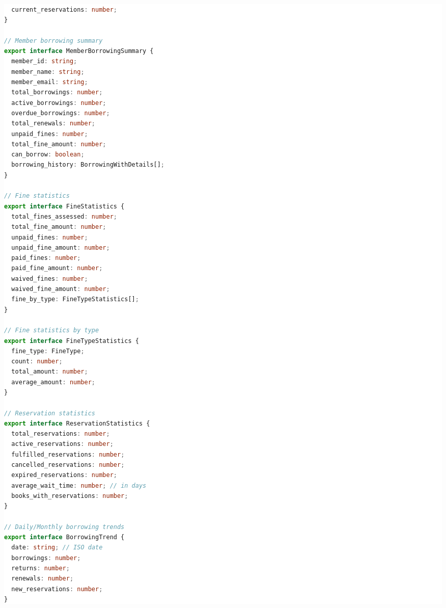    ```typescript
     current_reservations: number;
   }

   // Member borrowing summary
   export interface MemberBorrowingSummary {
     member_id: string;
     member_name: string;
     member_email: string;
     total_borrowings: number;
     active_borrowings: number;
     overdue_borrowings: number;
     total_renewals: number;
     unpaid_fines: number;
     total_fine_amount: number;
     can_borrow: boolean;
     borrowing_history: BorrowingWithDetails[];
   }

   // Fine statistics
   export interface FineStatistics {
     total_fines_assessed: number;
     total_fine_amount: number;
     unpaid_fines: number;
     unpaid_fine_amount: number;
     paid_fines: number;
     paid_fine_amount: number;
     waived_fines: number;
     waived_fine_amount: number;
     fine_by_type: FineTypeStatistics[];
   }

   // Fine statistics by type
   export interface FineTypeStatistics {
     fine_type: FineType;
     count: number;
     total_amount: number;
     average_amount: number;
   }

   // Reservation statistics
   export interface ReservationStatistics {
     total_reservations: number;
     active_reservations: number;
     fulfilled_reservations: number;
     cancelled_reservations: number;
     expired_reservations: number;
     average_wait_time: number; // in days
     books_with_reservations: number;
   }

   // Daily/Monthly borrowing trends
   export interface BorrowingTrend {
     date: string; // ISO date
     borrowings: number;
     returns: number;
     renewals: number;
     new_reservations: number;
   }
   ```
